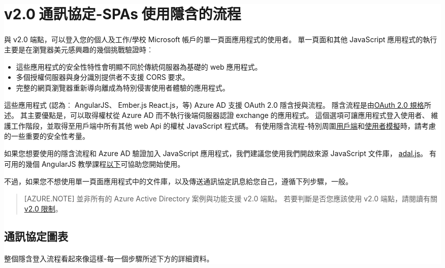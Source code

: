 <properties
    pageTitle="Azure AD v2.0 隱含流程 |Microsoft Azure"
    description="建置 web 應用程式使用的隱含流程 Azure AD v2.0 實作單一頁面應用程式。"
    services="active-directory"
    documentationCenter=""
    authors="dstrockis"
    manager="mbaldwin"
    editor=""/>

<tags
    ms.service="active-directory"
    ms.workload="identity"
    ms.tgt_pltfrm="na"
    ms.devlang="na"
    ms.topic="article"
    ms.date="09/16/2016"
    ms.author="dastrock"/>

# <a name="v20-protocols---spas-using-the-implicit-flow"></a>v2.0 通訊協定-SPAs 使用隱含的流程
與 v2.0 端點，可以登入您的個人及工作/學校 Microsoft 帳戶的單一頁面應用程式的使用者。  單一頁面和其他 JavaScript 應用程式的執行主要是在瀏覽器美元感興趣的幾個挑戰驗證時︰

- 這些應用程式的安全性特性會明顯不同於傳統伺服器為基礎的 web 應用程式。
- 多個授權伺服器與身分識別提供者不支援 CORS 要求。
- 完整的網頁瀏覽器重新導向離成為特別侵害使用者體驗的應用程式。

這些應用程式 (認為︰ AngularJS、 Ember.js React.js，等) Azure AD 支援 OAuth 2.0 隱含授與流程。  隱含流程是由[OAuth 2.0 規格](http://tools.ietf.org/html/rfc6749#section-4.2)所述。  其主要優點是，可以取得權杖從 Azure AD 而不執行後端伺服器認證 exchange 的應用程式。  這個選項可讓應用程式登入使用者、 維護工作階段，並取得至用戶端中所有其他 web Api 的權杖 JavaScript 程式碼。  有使用隱含流程-特別周圍[用戶端](http://tools.ietf.org/html/rfc6749#section-10.3)和[使用者模擬](http://tools.ietf.org/html/rfc6749#section-10.3)時，請考慮的一些重要的安全性考量。

如果您想要使用的隱含流程和 Azure AD 驗證加入 JavaScript 應用程式，我們建議您使用我們開啟來源 JavaScript 文件庫， [adal.js](https://github.com/AzureAD/azure-activedirectory-library-for-js)。  有可用的幾個 AngularJS 教學課程[以下](active-directory-appmodel-v2-overview.md#getting-started)可協助您開始使用。  

不過，如果您不想使用單一頁面應用程式中的文件庫，以及傳送通訊協定訊息給您自己，遵循下列步驟，一般。

> [AZURE.NOTE]
    並非所有的 Azure Active Directory 案例與功能支援 v2.0 端點。  若要判斷是否您應該使用 v2.0 端點，請閱讀有關[v2.0 限制](active-directory-v2-limitations.md)。
    
## <a name="protocol-diagram"></a>通訊協定圖表
整個隱含登入流程看起來像這樣-每一個步驟所述下方的詳細資料。
